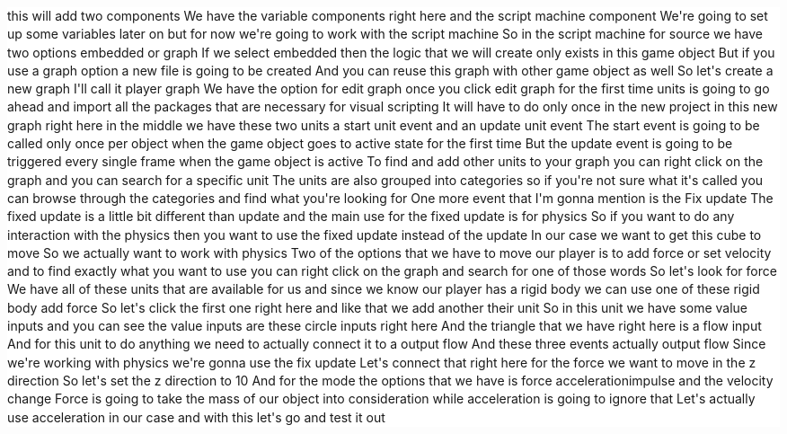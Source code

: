 this will add two components
We have the variable components right here and the script machine component
We're going to set up some variables later on
but for now
we're going to work with the script machine
So in the script machine for source
we have two options embedded or graph
If we select embedded
then the logic that we will create only exists in this game object
But if you use a graph option
a new file is going to be created
And you can reuse this graph with other game object as well
So let's create a new graph
I'll call it player graph
We have the option for edit graph once you click edit graph for the first time
units is going to go ahead and import all the packages that are necessary for visual scripting
It will have to do only once in the new project in this new graph right here in the middle
we have these two units
a start unit event and an update unit event
The start event is going to be called only once per object when the game object goes to active state for the first time
But the update event is going to be triggered every single frame when the game object is active
To find and add other units to your graph
you can right click on the graph and you can search for a specific unit
The units are also grouped into categories
so if you're not sure what it's called
you can browse through the categories and find what you're looking for
One more event that I'm gonna mention is the Fix update
The fixed update is a little bit different than update
and the main use for the fixed update is for physics
So if you want to do any interaction with the physics
then you want to use the fixed update instead of the update
In our case
we want to get this cube to move
So we actually want to work with physics
Two of the options that we have to move our player is to add force or set velocity and to find exactly what you want to use
you can right click on the graph and search for one of those words
So let's look for force
We have all of these units that are available for us
and since we know our player has a rigid body
we can use one of these rigid body
add force
So let's click the first one right here and like that we add another their unit
So in this unit
we have some value inputs and you can see the value inputs are these circle inputs right here
And the triangle that we have right here is a flow input
And for this unit to do anything
we need to actually connect it to a output flow
And these three events actually output flow
Since we're working with physics
we're gonna use the fix update
Let's connect that right here for the force
we want to move in the z direction
So let's set the z direction to 10
And for the mode
the options that we have is force
accelerationimpulse
and the velocity change
Force is going to take the mass of our object into consideration
while acceleration is going to ignore that
Let's actually use acceleration in our case
and with this
let's go and test it out